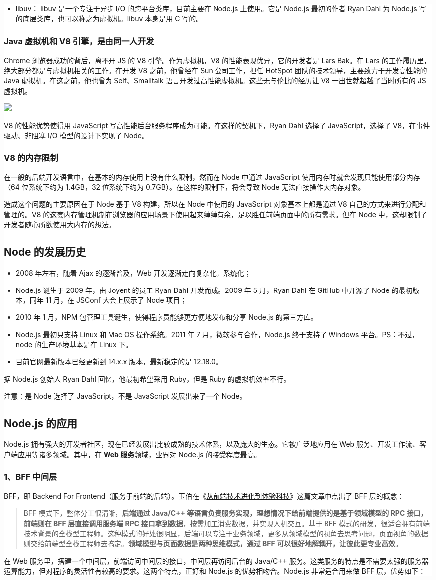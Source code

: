 -   [libuv](https://zh.wikipedia.org/wiki/Libuv)： libuv 是一个专注于异步 I/O 的跨平台类库，目前主要在 Node.js 上使用。它是 Node.js 最初的作者 Ryan Dahl 为 Node.js 写的底层类库，也可以称之为虚拟机。libuv 本身是用 C 写的。

### Java 虚拟机和 V8 引擎，是由同一人开发

Chrome 浏览器成功的背后，离不开 JS 的 V8 引擎。作为虚拟机，V8 的性能表现优异，它的开发者是 Lars Bak。在 Lars 的工作履历里，绝大部分都是与虚拟机相关的工作。在开发 V8 之前，他曾经在 Sun 公司工作，担任 HotSpot 团队的技术领导，主要致力于开发高性能的 Java 虚拟机。在这之前，他也曾为 Self、Smalltalk 语言开发过高性能虚拟机。这些无与伦比的经历让 V8 一出世就超越了当时所有的 JS 虚拟机。

![](http://img.smyhvae.com/20200617_1120.png)

V8 的性能优势使得用 JavaScript 写高性能后台服务程序成为可能。在这样的契机下，Ryan Dahl 选择了 JavaScript，选择了 V8，在事件驱动、非阻塞 I/O 模型的设计下实现了 Node。

### V8 的内存限制

在一般的后端开发语言中，在基本的内存使用上没有什么限制，然而在 Node 中通过 JavaScript 使用内存时就会发现只能使用部分内存（64 位系统下约为 1.4GB，32 位系统下约为 0.7GB）。在这样的限制下，将会导致 Node 无法直接操作大内存对象。

造成这个问题的主要原因在于 Node 基于 V8 构建，所以在 Node 中使用的 JavaScript 对象基本上都是通过 V8 自己的方式来进行分配和管理的。V8 的这套内存管理机制在浏览器的应用场景下使用起来绰绰有余，足以胜任前端页面中的所有需求。但在 Node 中，这却限制了开发者随心所欲使用大内存的想法。

## Node 的发展历史

-   2008 年左右，随着 Ajax 的逐渐普及，Web 开发逐渐走向复杂化，系统化；

-   Node.js 诞生于 2009 年，由 Joyent 的员工 Ryan Dahl 开发而成。2009 年 5 月，Ryan Dahl 在 GitHub 中开源了 Node 的最初版本，同年 11 月，在 JSConf 大会上展示了 Node 项目；

-   2010 年 1 月，NPM 包管理工具诞生，使得程序员能够更方便地发布和分享 Node.js 的第三方库。

-   Node.js 最初只支持 Linux 和 Mac OS 操作系统。2011 年 7 月，微软参与合作，Node.js 终于支持了 Windows 平台。PS：不过，node 的生产环境基本是在 Linux 下。

-   目前官网最新版本已经更新到 14.x.x 版本，最新稳定的是 12.18.0。

据 Node.js 创始人 Ryan Dahl 回忆，他最初希望采用 Ruby，但是 Ruby 的虚拟机效率不行。

注意：是 Node 选择了 JavaScript，不是 JavaScript 发展出来了一个 Node。

## Node.js 的应用

Node.js 拥有强大的开发者社区，现在已经发展出比较成熟的技术体系，以及庞大的生态。它被广泛地应用在 Web 服务、开发工作流、客户端应用等诸多领域。其中，在 **Web 服务**领域，业界对 Node.js 的接受程度最高。

### 1、BFF 中间层

BFF，即 Backend For Frontend（服务于前端的后端）。玉伯在《[从前端技术进化到体验科技](https://mp.weixin.qq.com/s/IYddaaw2ps1wR2VT1dZWPg)》这篇文章中点出了 BFF 层的概念：

> BFF 模式下，整体分工很清晰，**后端通过 Java/C++ 等语言负责服务实现，理想情况下给前端提供的是基于领域模型的 RPC 接口，前端则在 BFF 层直接调用服务端 RPC 接口拿到数据**，按需加工消费数据，并实现人机交互。基于 BFF 模式的研发，很适合拥有前端技术背景的全栈型工程师。这种模式的好处很明显，后端可以专注于业务领域，更多从领域模型的视角去思考问题，页面视角的数据则交给前端型全栈工程师去搞定。**领域模型与页面数据是两种思维模式，通过 BFF 可以很好地解耦开，让彼此更专业高效**。

在 Web 服务里，搭建一个中间层，前端访问中间层的接口，中间层再访问后台的 Java/C++ 服务。这类服务的特点是不需要太强的服务器运算能力，但对程序的灵活性有较高的要求。这两个特点，正好和 Node.js 的优势相吻合。Node.js 非常适合用来做 BFF 层，优势如下：
